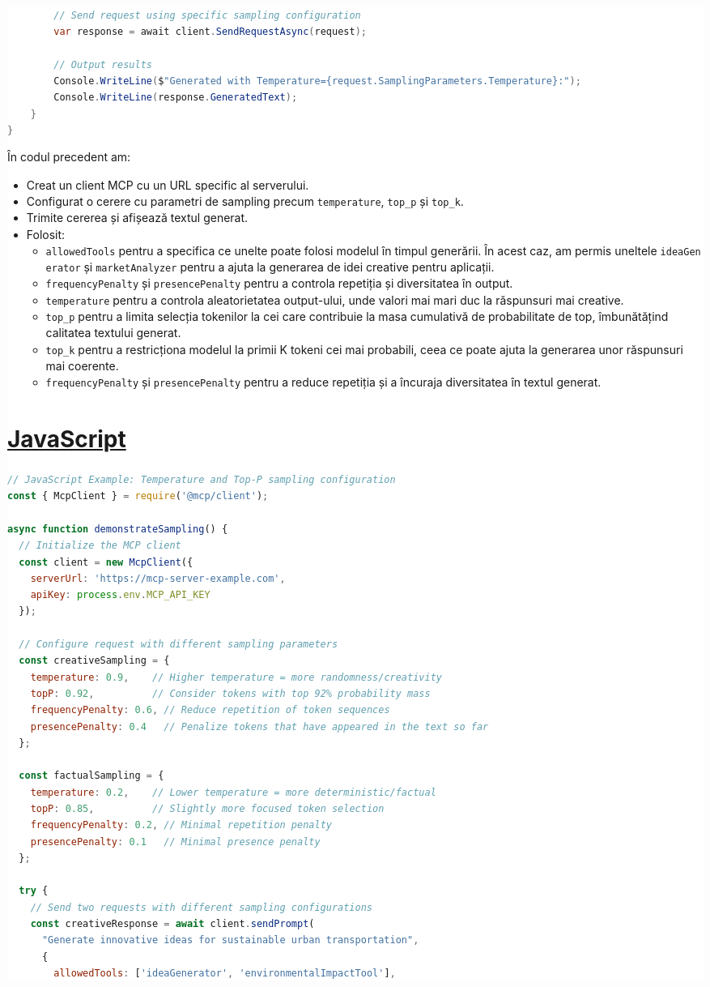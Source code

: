 ```csharp
        // Send request using specific sampling configuration
        var response = await client.SendRequestAsync(request);
        
        // Output results
        Console.WriteLine($"Generated with Temperature={request.SamplingParameters.Temperature}:");
        Console.WriteLine(response.GeneratedText);
    }
}
```

În codul precedent am:

- Creat un client MCP cu un URL specific al serverului.
- Configurat o cerere cu parametri de sampling precum `temperature`, `top_p` și `top_k`.
- Trimite cererea și afișează textul generat.
- Folosit:
    - `allowedTools` pentru a specifica ce unelte poate folosi modelul în timpul generării. În acest caz, am permis uneltele `ideaGenerator` și `marketAnalyzer` pentru a ajuta la generarea de idei creative pentru aplicații.
    - `frequencyPenalty` și `presencePenalty` pentru a controla repetiția și diversitatea în output.
    - `temperature` pentru a controla aleatorietatea output-ului, unde valori mai mari duc la răspunsuri mai creative.
    - `top_p` pentru a limita selecția tokenilor la cei care contribuie la masa cumulativă de probabilitate de top, îmbunătățind calitatea textului generat.
    - `top_k` pentru a restricționa modelul la primii K tokeni cei mai probabili, ceea ce poate ajuta la generarea unor răspunsuri mai coerente.
    - `frequencyPenalty` și `presencePenalty` pentru a reduce repetiția și a încuraja diversitatea în textul generat.

# [JavaScript](../../../../05-AdvancedTopics/mcp-sampling)

```javascript
// JavaScript Example: Temperature and Top-P sampling configuration
const { McpClient } = require('@mcp/client');

async function demonstrateSampling() {
  // Initialize the MCP client
  const client = new McpClient({
    serverUrl: 'https://mcp-server-example.com',
    apiKey: process.env.MCP_API_KEY
  });
  
  // Configure request with different sampling parameters
  const creativeSampling = {
    temperature: 0.9,    // Higher temperature = more randomness/creativity
    topP: 0.92,          // Consider tokens with top 92% probability mass
    frequencyPenalty: 0.6, // Reduce repetition of token sequences
    presencePenalty: 0.4   // Penalize tokens that have appeared in the text so far
  };
  
  const factualSampling = {
    temperature: 0.2,    // Lower temperature = more deterministic/factual
    topP: 0.85,          // Slightly more focused token selection
    frequencyPenalty: 0.2, // Minimal repetition penalty
    presencePenalty: 0.1   // Minimal presence penalty
  };
  
  try {
    // Send two requests with different sampling configurations
    const creativeResponse = await client.sendPrompt(
      "Generate innovative ideas for sustainable urban transportation",
      {
        allowedTools: ['ideaGenerator', 'environmentalImpactTool'],
```